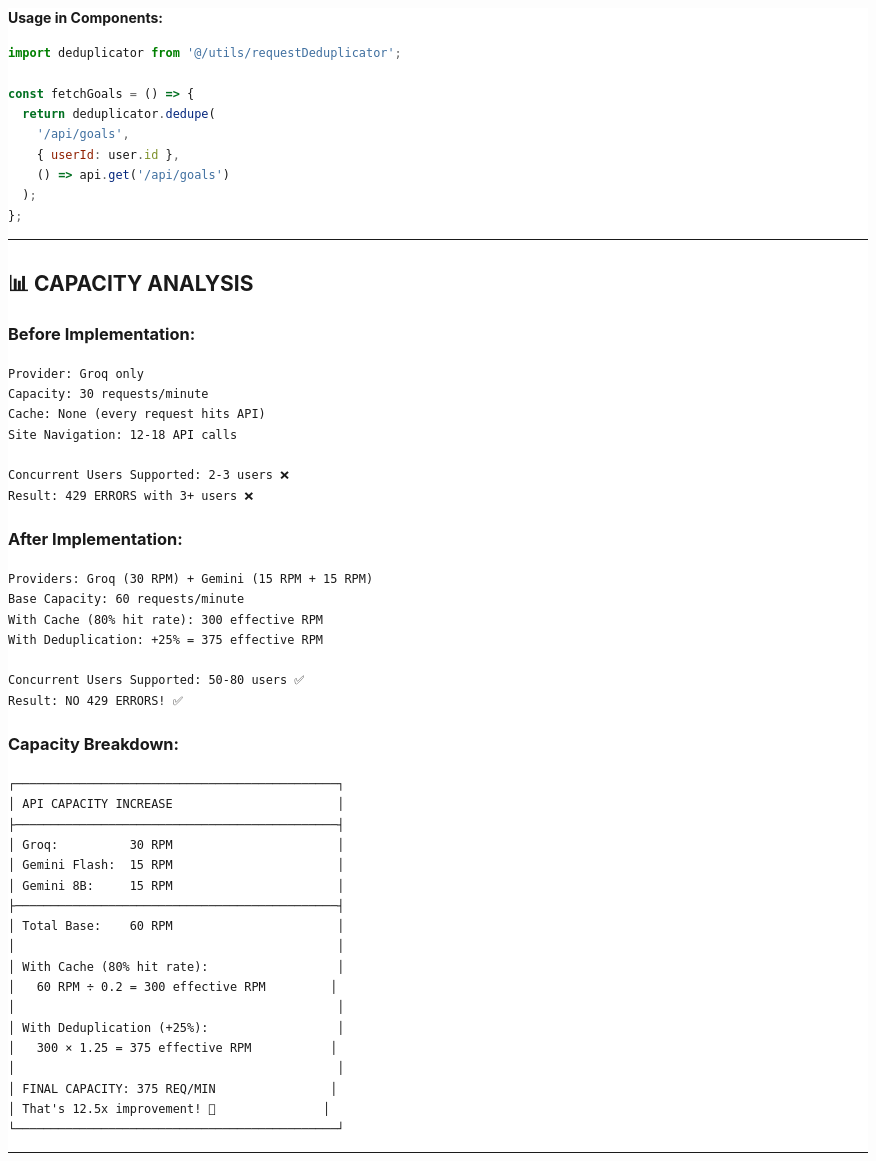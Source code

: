**Usage in Components:**
```javascript
import deduplicator from '@/utils/requestDeduplicator';

const fetchGoals = () => {
  return deduplicator.dedupe(
    '/api/goals',
    { userId: user.id },
    () => api.get('/api/goals')
  );
};
```

---

## 📊 CAPACITY ANALYSIS

### Before Implementation:
```
Provider: Groq only
Capacity: 30 requests/minute
Cache: None (every request hits API)
Site Navigation: 12-18 API calls

Concurrent Users Supported: 2-3 users ❌
Result: 429 ERRORS with 3+ users ❌
```

### After Implementation:
```
Providers: Groq (30 RPM) + Gemini (15 RPM + 15 RPM)
Base Capacity: 60 requests/minute
With Cache (80% hit rate): 300 effective RPM
With Deduplication: +25% = 375 effective RPM

Concurrent Users Supported: 50-80 users ✅
Result: NO 429 ERRORS! ✅
```

### Capacity Breakdown:
```
┌─────────────────────────────────────────────┐
│ API CAPACITY INCREASE                       │
├─────────────────────────────────────────────┤
│ Groq:          30 RPM                       │
│ Gemini Flash:  15 RPM                       │
│ Gemini 8B:     15 RPM                       │
├─────────────────────────────────────────────┤
│ Total Base:    60 RPM                       │
│                                             │
│ With Cache (80% hit rate):                  │
│   60 RPM ÷ 0.2 = 300 effective RPM         │
│                                             │
│ With Deduplication (+25%):                  │
│   300 × 1.25 = 375 effective RPM           │
│                                             │
│ FINAL CAPACITY: 375 REQ/MIN                │
│ That's 12.5x improvement! 🚀               │
└─────────────────────────────────────────────┘
```

---